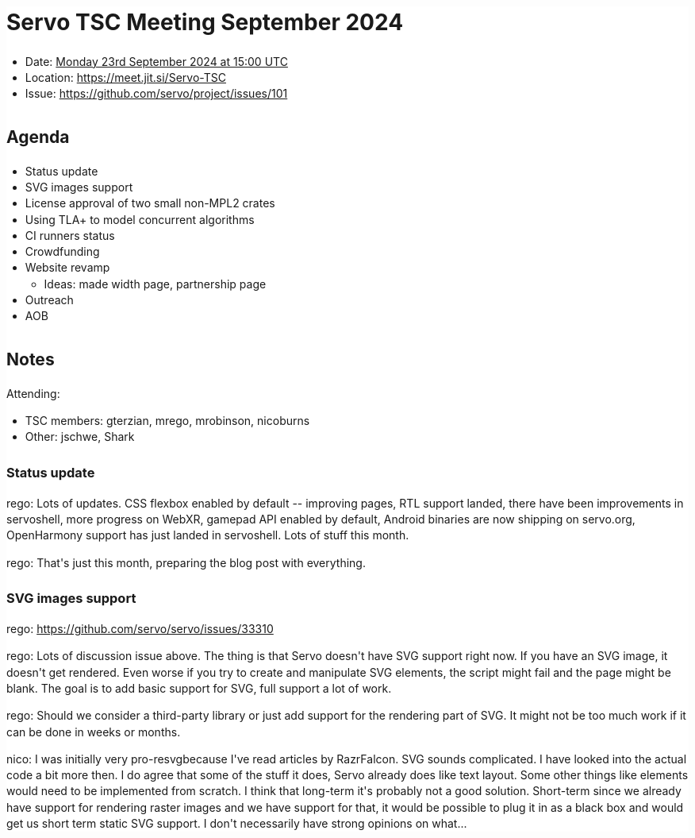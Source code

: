 # Servo TSC Meeting September 2024

*  Date: [Monday 23rd September 2024 at 15:00 UTC](https://www.timeanddate.com/worldclock/fixedtime.html?msg=Servo%20TSC%20Meeting%20September%202024%20(2024-09-23)&iso=20240923T1500)
* Location: https://meet.jit.si/Servo-TSC
* Issue: https://github.com/servo/project/issues/101

## Agenda

* Status update
* SVG images support
* License approval of two small non-MPL2 crates
* Using TLA+ to model concurrent algorithms
* CI runners status
* Crowdfunding
* Website revamp
  * Ideas: made width page, partnership page
* Outreach
* AOB

## Notes

Attending:
* TSC members: gterzian, mrego, mrobinson, nicoburns
* Other: jschwe, Shark

### Status update

rego: Lots of updates. CSS flexbox enabled by default -- improving pages, RTL support landed, there have been improvements in servoshell, more progress on WebXR, gamepad API enabled by default, Android binaries are now shipping on servo.org, OpenHarmony support has just landed in servoshell. Lots of stuff this month.

rego: That's just this month, preparing the blog post with everything.

### SVG images support

rego: https://github.com/servo/servo/issues/33310

rego: Lots of discussion issue above. The thing is that Servo doesn't have SVG support right now. If you have an SVG image, it doesn't get rendered. Even worse if you try to create and manipulate SVG elements, the script might fail and the page might be blank. The goal is to add basic support for SVG, full support a lot of work.

rego: Should we consider a third-party library or just add support for the rendering part of SVG. It might not be too much work if it can be done in weeks or months.

nico: I was initially very pro-resvgbecause I've read articles by RazrFalcon. SVG sounds complicated. I have looked into the actual code a bit more then. I do agree that some of the stuff it does, Servo already does like text layout. Some other things like <ref> elements would need to be implemented from scratch. I think that long-term it's probably not a good solution. Short-term since we already have support for rendering raster images and we have support for that, it would be possible to plug it in as a black box and would get us short term static SVG support. I don't necessarily have strong opinions on what...
